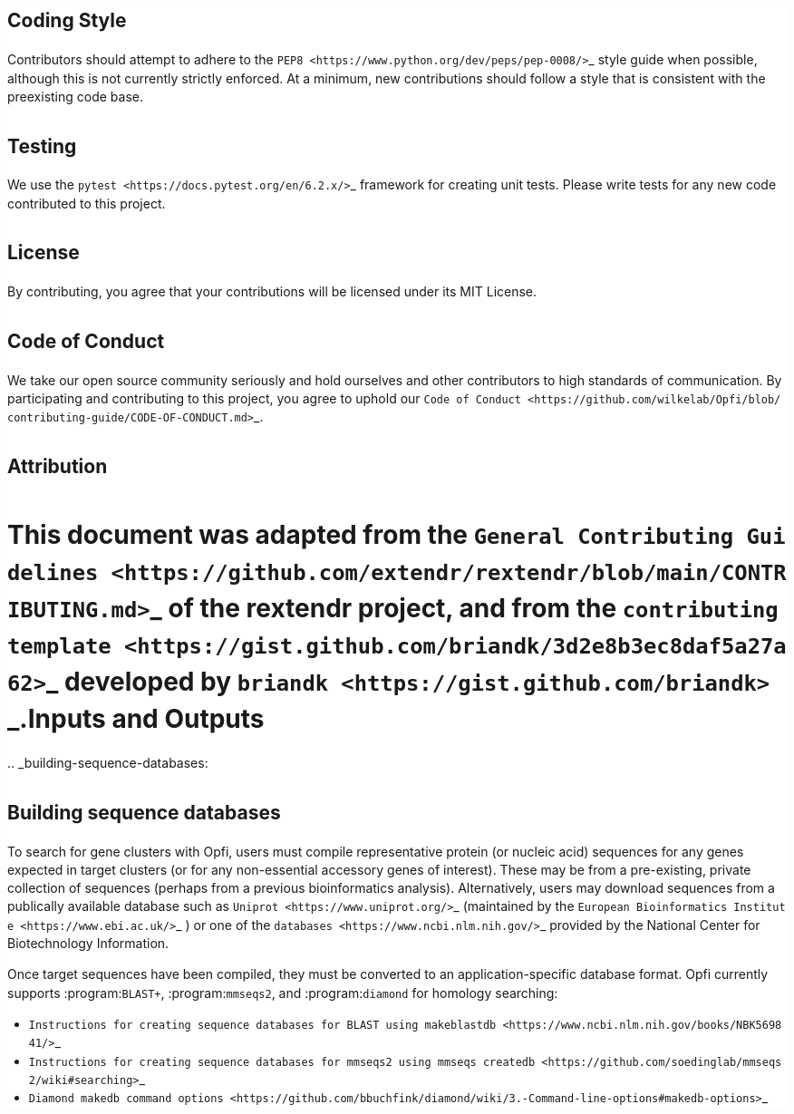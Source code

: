Coding Style
------------

Contributors should attempt to adhere to the `PEP8 <https://www.python.org/dev/peps/pep-0008/>`_ style guide when possible, although this is not currently strictly enforced. At a minimum, new contributions should follow a style that is consistent with the preexisting code base. 

Testing
-------

We use the `pytest <https://docs.pytest.org/en/6.2.x/>`_ framework for creating unit tests. Please write tests for any new code contributed to this project.

License
-------

By contributing, you agree that your contributions will be licensed under its MIT License.

Code of Conduct
---------------

We take our open source community seriously and hold ourselves and other contributors to high standards of communication. By participating and contributing to this project, you agree to uphold our `Code of Conduct <https://github.com/wilkelab/Opfi/blob/contributing-guide/CODE-OF-CONDUCT.md>`_.

Attribution
-----------

This document was adapted from the `General Contributing Guidelines <https://github.com/extendr/rextendr/blob/main/CONTRIBUTING.md>`_ of the rextendr project, and from the `contributing template <https://gist.github.com/briandk/3d2e8b3ec8daf5a27a62>`_ developed by `briandk <https://gist.github.com/briandk>`_.Inputs and Outputs
==================

.. _building-sequence-databases:

Building sequence databases
---------------------------

To search for gene clusters with Opfi, users must compile representative protein (or nucleic acid) sequences for any genes expected in target clusters (or for any non-essential accessory genes of interest). These may be from a pre-existing, private collection of sequences (perhaps from a previous bioinformatics analysis). Alternatively, users may download sequences from a publically available database such as `Uniprot <https://www.uniprot.org/>`_ (maintained by the `European Bioinformatics Institute <https://www.ebi.ac.uk/>`_ ) or one of the `databases <https://www.ncbi.nlm.nih.gov/>`_ provided by the National Center for Biotechnology Information. 

Once target sequences have been compiled, they must be converted to an application-specific database format. Opfi currently supports :program:`BLAST+`, :program:`mmseqs2`, and :program:`diamond` for homology searching:

* `Instructions for creating sequence databases for BLAST using makeblastdb <https://www.ncbi.nlm.nih.gov/books/NBK569841/>`_
* `Instructions for creating sequence databases for mmseqs2 using mmseqs createdb <https://github.com/soedinglab/mmseqs2/wiki#searching>`_
* `Diamond makedb command options <https://github.com/bbuchfink/diamond/wiki/3.-Command-line-options#makedb-options>`_
